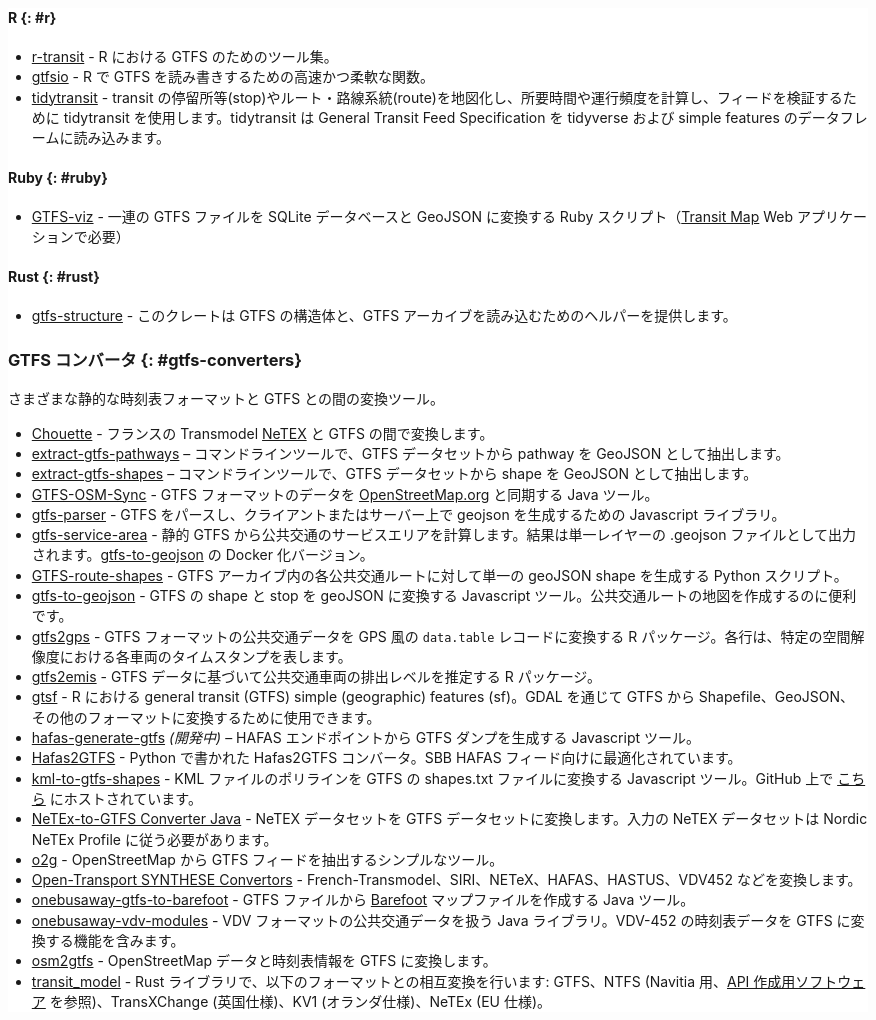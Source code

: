 #### R {: #r}

- [r-transit](https://github.com/r-transit) - R における GTFS のためのツール集。
- [gtfsio](https://github.com/r-transit/gtfsio) - R で GTFS を読み書きするための高速かつ柔軟な関数。
- [tidytransit](https://github.com/r-transit/tidytransit) - transit の停留所等(stop)やルート・路線系統(route)を地図化し、所要時間や運行頻度を計算し、フィードを検証するために tidytransit を使用します。tidytransit は General Transit Feed Specification を tidyverse および simple features のデータフレームに読み込みます。

#### Ruby {: #ruby}

- [GTFS-viz](https://github.com/vasile/GTFS-viz) - 一連の GTFS ファイルを SQLite データベースと GeoJSON に変換する Ruby スクリプト（[Transit Map](https://github.com/vasile/transit-map) Web アプリケーションで必要）

#### Rust {: #rust}

- [gtfs-structure](https://github.com/rust-transit/gtfs-structure) - このクレートは GTFS の構造体と、GTFS アーカイブを読み込むためのヘルパーを提供します。

### GTFS コンバータ {: #gtfs-converters}


さまざまな静的な時刻表フォーマットと GTFS との間の変換ツール。

- [Chouette](https://enroute.atlassian.net/wiki/spaces/PUBLIC/pages/539426886/Chouette+Convert) - フランスの Transmodel [NeTEX](https://transmodel-cen.eu/index.php/netex/) と GTFS の間で変換します。
- [extract-gtfs-pathways](https://github.com/derhuerst/extract-gtfs-pathways) – コマンドラインツールで、GTFS データセットから pathway を GeoJSON として抽出します。
- [extract-gtfs-shapes](https://github.com/derhuerst/extract-gtfs-shapes) – コマンドラインツールで、GTFS データセットから shape を GeoJSON として抽出します。
- [GTFS-OSM-Sync](https://github.com/CUTR-at-USF/gtfs-osm-sync) - GTFS フォーマットのデータを [OpenStreetMap.org](http://www.openstreetmap.org/) と同期する Java ツール。
- [gtfs-parser](https://github.com/ioTransit/gtfs-parser) - GTFS をパースし、クライアントまたはサーバー上で geojson を生成するための Javascript ライブラリ。
- [gtfs-service-area](https://github.com/cal-itp/gtfs-service-area) - 静的 GTFS から公共交通のサービスエリアを計算します。結果は単一レイヤーの .geojson ファイルとして出力されます。[gtfs-to-geojson](https://github.com/BlinkTagInc/gtfs-to-geojson) の Docker 化バージョン。
- [GTFS-route-shapes](https://github.com/kotrc/GTFS-route-shapes) - GTFS アーカイブ内の各公共交通ルートに対して単一の geoJSON shape を生成する Python スクリプト。
- [gtfs-to-geojson](https://github.com/BlinkTagInc/gtfs-to-geojson) - GTFS の shape と stop を geoJSON に変換する Javascript ツール。公共交通ルートの地図を作成するのに便利です。
- [gtfs2gps](https://github.com/ipeaGIT/gtfs2gps) - GTFS フォーマットの公共交通データを GPS 風の `data.table` レコードに変換する R パッケージ。各行は、特定の空間解像度における各車両のタイムスタンプを表します。
- [gtfs2emis](https://github.com/ipeaGIT/gtfs2emis) - GTFS データに基づいて公共交通車両の排出レベルを推定する R パッケージ。
- [gtsf](https://github.com/r-gtfs/gtsf) - R における general transit (GTFS) simple (geographic) features (sf)。GDAL を通じて GTFS から Shapefile、GeoJSON、その他のフォーマットに変換するために使用できます。
- [hafas-generate-gtfs](https://github.com/derhuerst/hafas-generate-gtfs) *(開発中)* – HAFAS エンドポイントから GTFS ダンプを生成する Javascript ツール。
- [Hafas2GTFS](https://github.com/geops/hafas2gtfs) - Python で書かれた Hafas2GTFS コンバータ。SBB HAFAS フィード向けに最適化されています。
- [kml-to-gtfs-shapes](https://github.com/bdferris/kml-to-gtfs-shapes/tree/gh-pages) - KML ファイルのポリラインを GTFS の shapes.txt ファイルに変換する Javascript ツール。GitHub 上で [こちら](http://bdferris.github.io/kml-to-gtfs-shapes/) にホストされています。
- [NeTEx-to-GTFS Converter Java](https://github.com/entur/netex-gtfs-converter-java) - NeTEX データセットを GTFS データセットに変換します。入力の NeTEX データセットは Nordic NeTEx Profile に従う必要があります。
- [o2g](https://github.com/hiposfer/o2g) - OpenStreetMap から GTFS フィードを抽出するシンプルなツール。
- [Open-Transport SYNTHESE Convertors](https://github.com/Open-Transport/synthese/wiki) - French-Transmodel、SIRI、NETeX、HAFAS、HASTUS、VDV452 などを変換します。
- [onebusaway-gtfs-to-barefoot](https://github.com/OneBusAway/onebusaway-gtfs-to-barefoot) - GTFS ファイルから [Barefoot](https://github.com/bmwcarit/barefoot) マップファイルを作成する Java ツール。
- [onebusaway-vdv-modules](https://github.com/OneBusAway/onebusaway-vdv-modules) - VDV フォーマットの公共交通データを扱う Java ライブラリ。VDV-452 の時刻表データを GTFS に変換する機能を含みます。
- [osm2gtfs](https://github.com/grote/osm2gtfs) - OpenStreetMap データと時刻表情報を GTFS に変換します。
- [transit_model](https://github.com/hove-io/transit_model) - Rust ライブラリで、以下のフォーマットとの相互変換を行います: GTFS、NTFS (Navitia 用、[API 作成用ソフトウェア](#software-for-creating-apis) を参照)、TransXChange (英国仕様)、KV1 (オランダ仕様)、NeTEx (EU 仕様)。